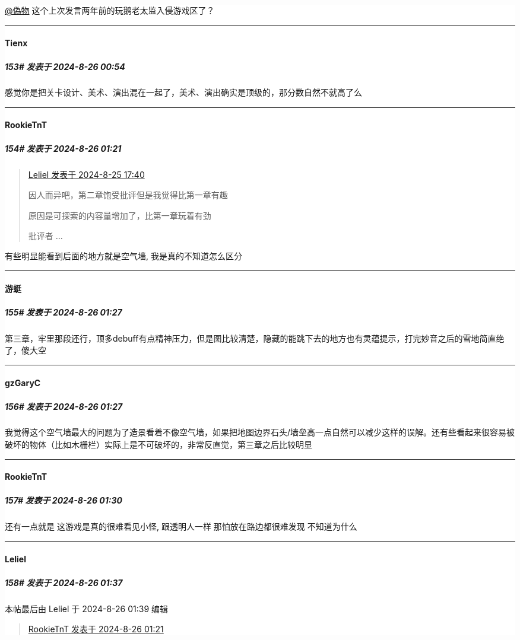 [@偽物](https://bbs.saraba1st.com/2b/home.php?mod=space&amp;uid=168839) 这个上次发言两年前的玩鹅老太监入侵游戏区了？


*****

####  Tienx  
##### 153#       发表于 2024-8-26 00:54

感觉你是把关卡设计、美术、演出混在一起了，美术、演出确实是顶级的，那分数自然不就高了么


*****

####  RookieTnT  
##### 154#       发表于 2024-8-26 01:21

<blockquote><a href="httphttps://bbs.saraba1st.com/2b/forum.php?mod=redirect&amp;goto=findpost&amp;pid=66009545&amp;ptid=2196486" target="_blank">Leliel 发表于 2024-8-25 17:40</a>

因人而异吧，第二章饱受批评但是我觉得比第一章有趣

原因是可探索的内容量增加了，比第一章玩着有劲

批评者 ...</blockquote>
有些明显能看到后面的地方就是空气墙, 我是真的不知道怎么区分


*****

####  游蜓  
##### 155#       发表于 2024-8-26 01:27

第三章，牢里那段还行，顶多debuff有点精神压力，但是图比较清楚，隐藏的能跳下去的地方也有灵蕴提示，打完妙音之后的雪地简直绝了，傻大空

*****

####  gzGaryC  
##### 156#       发表于 2024-8-26 01:27

我觉得这个空气墙最大的问题为了造景看着不像空气墙，如果把地图边界石头/墙垒高一点自然可以减少这样的误解。还有些看起来很容易被破坏的物体（比如木栅栏）实际上是不可破坏的，非常反直觉，第三章之后比较明显

*****

####  RookieTnT  
##### 157#       发表于 2024-8-26 01:30

还有一点就是 这游戏是真的很难看见小怪, 跟透明人一样 那怕放在路边都很难发现 不知道为什么


*****

####  Leliel  
##### 158#       发表于 2024-8-26 01:37

 本帖最后由 Leliel 于 2024-8-26 01:39 编辑 
<blockquote><a href="httphttps://bbs.saraba1st.com/2b/forum.php?mod=redirect&amp;goto=findpost&amp;pid=66013724&amp;ptid=2196486" target="_blank">RookieTnT 发表于 2024-8-26 01:21</a>

